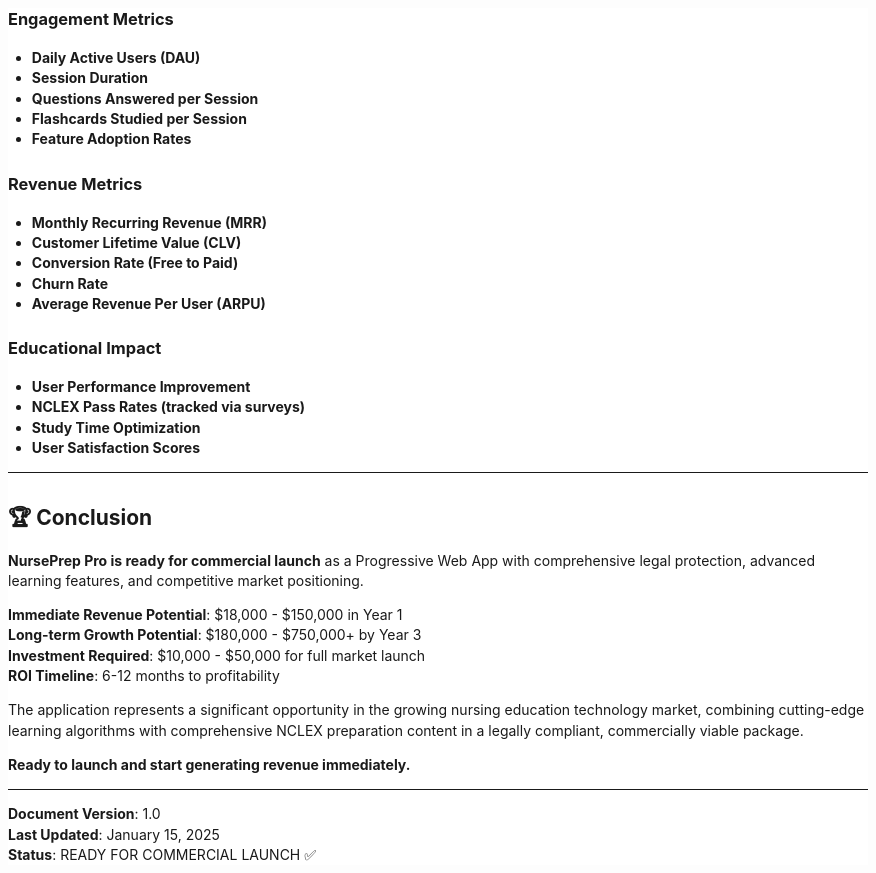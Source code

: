 ### **Engagement Metrics**
- **Daily Active Users (DAU)**
- **Session Duration**
- **Questions Answered per Session**
- **Flashcards Studied per Session**
- **Feature Adoption Rates**

### **Revenue Metrics**
- **Monthly Recurring Revenue (MRR)**
- **Customer Lifetime Value (CLV)**
- **Conversion Rate (Free to Paid)**
- **Churn Rate**
- **Average Revenue Per User (ARPU)**

### **Educational Impact**
- **User Performance Improvement**
- **NCLEX Pass Rates (tracked via surveys)**
- **Study Time Optimization**
- **User Satisfaction Scores**

---

## 🏆 Conclusion

**NursePrep Pro is ready for commercial launch** as a Progressive Web App with comprehensive legal protection, advanced learning features, and competitive market positioning.

**Immediate Revenue Potential**: $18,000 - $150,000 in Year 1  
**Long-term Growth Potential**: $180,000 - $750,000+ by Year 3  
**Investment Required**: $10,000 - $50,000 for full market launch  
**ROI Timeline**: 6-12 months to profitability

The application represents a significant opportunity in the growing nursing education technology market, combining cutting-edge learning algorithms with comprehensive NCLEX preparation content in a legally compliant, commercially viable package.

**Ready to launch and start generating revenue immediately.**

---

**Document Version**: 1.0  
**Last Updated**: January 15, 2025  
**Status**: READY FOR COMMERCIAL LAUNCH ✅